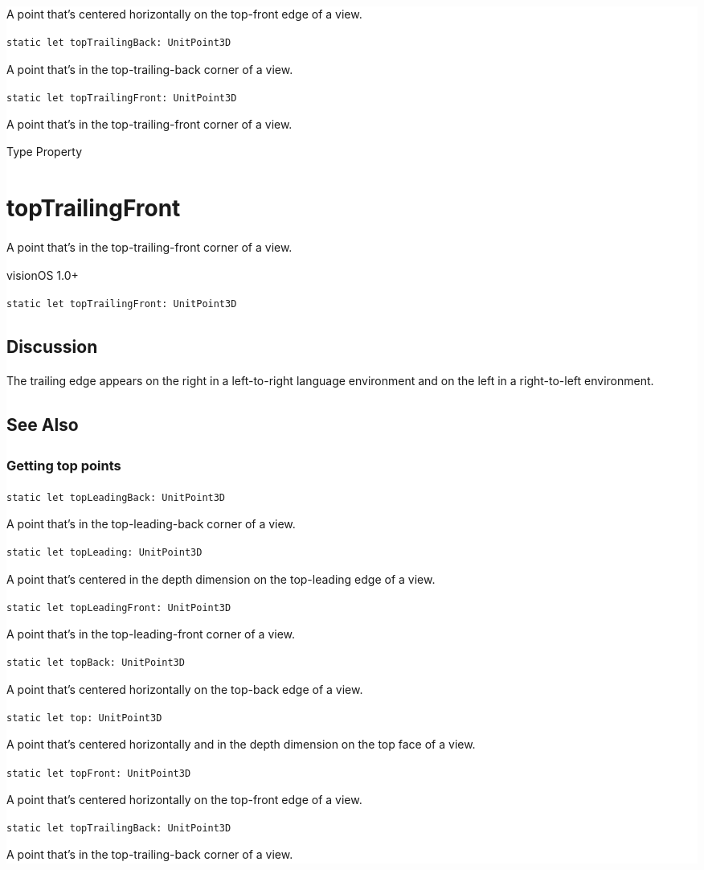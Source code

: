 A point that’s centered horizontally on the top-front edge of a view.

`static let topTrailingBack: UnitPoint3D`

A point that’s in the top-trailing-back corner of a view.

`static let topTrailingFront: UnitPoint3D`

A point that’s in the top-trailing-front corner of a view.

Type Property

# topTrailingFront

A point that’s in the top-trailing-front corner of a view.

visionOS 1.0+

    
    
    static let topTrailingFront: UnitPoint3D

## Discussion

The trailing edge appears on the right in a left-to-right language environment
and on the left in a right-to-left environment.

## See Also

### Getting top points

`static let topLeadingBack: UnitPoint3D`

A point that’s in the top-leading-back corner of a view.

`static let topLeading: UnitPoint3D`

A point that’s centered in the depth dimension on the top-leading edge of a
view.

`static let topLeadingFront: UnitPoint3D`

A point that’s in the top-leading-front corner of a view.

`static let topBack: UnitPoint3D`

A point that’s centered horizontally on the top-back edge of a view.

`static let top: UnitPoint3D`

A point that’s centered horizontally and in the depth dimension on the top
face of a view.

`static let topFront: UnitPoint3D`

A point that’s centered horizontally on the top-front edge of a view.

`static let topTrailingBack: UnitPoint3D`

A point that’s in the top-trailing-back corner of a view.
